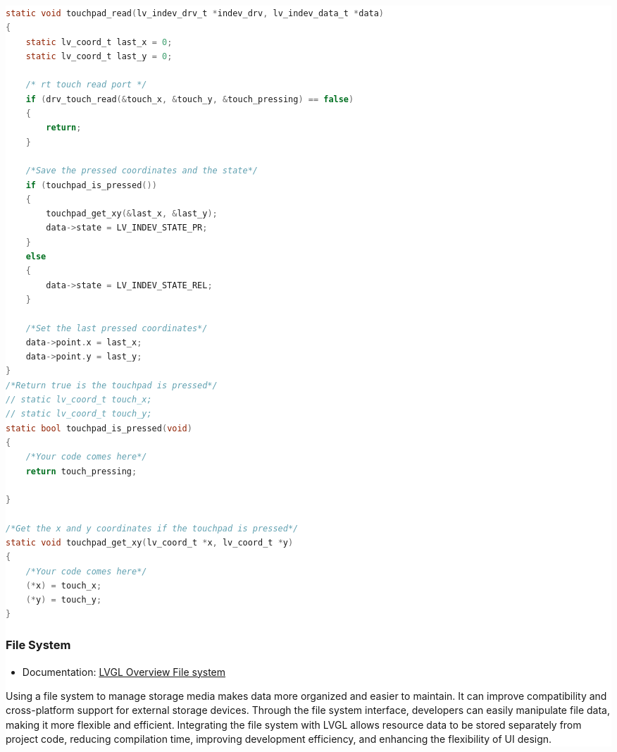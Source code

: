 ```c
static void touchpad_read(lv_indev_drv_t *indev_drv, lv_indev_data_t *data)
{
    static lv_coord_t last_x = 0;
    static lv_coord_t last_y = 0;

    /* rt touch read port */
    if (drv_touch_read(&touch_x, &touch_y, &touch_pressing) == false)
    {
        return;
    }

    /*Save the pressed coordinates and the state*/
    if (touchpad_is_pressed())
    {
        touchpad_get_xy(&last_x, &last_y);
        data->state = LV_INDEV_STATE_PR;
    }
    else
    {
        data->state = LV_INDEV_STATE_REL;
    }

    /*Set the last pressed coordinates*/
    data->point.x = last_x;
    data->point.y = last_y;
}
/*Return true is the touchpad is pressed*/
// static lv_coord_t touch_x;
// static lv_coord_t touch_y;
static bool touchpad_is_pressed(void)
{
    /*Your code comes here*/
    return touch_pressing;

}

/*Get the x and y coordinates if the touchpad is pressed*/
static void touchpad_get_xy(lv_coord_t *x, lv_coord_t *y)
{
    /*Your code comes here*/
    (*x) = touch_x;
    (*y) = touch_y;
}
```




### File System
- Documentation: [LVGL Overview File system](https://docs.lvgl.io/8.3/overview/file-system.html)

Using a file system to manage storage media makes data more organized and easier to maintain. It can improve compatibility and cross-platform support for external storage devices. Through the file system interface, developers can easily manipulate file data, making it more flexible and efficient. Integrating the file system with LVGL allows resource data to be stored separately from project code, reducing compilation time, improving development efficiency, and enhancing the flexibility of UI design.
